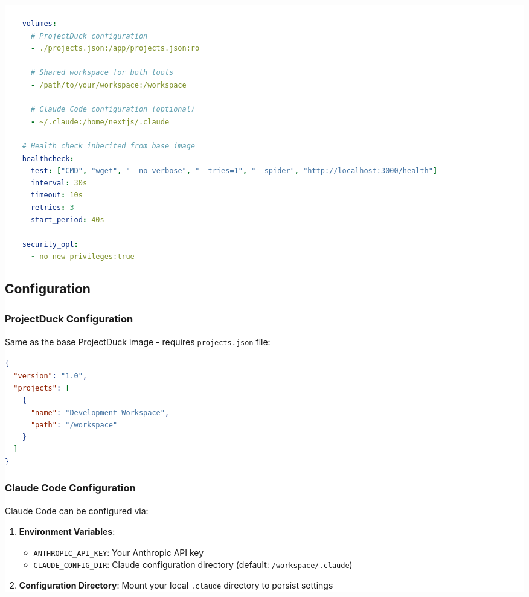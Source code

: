 ```yaml
    
    volumes:
      # ProjectDuck configuration
      - ./projects.json:/app/projects.json:ro
      
      # Shared workspace for both tools
      - /path/to/your/workspace:/workspace
      
      # Claude Code configuration (optional)
      - ~/.claude:/home/nextjs/.claude
    
    # Health check inherited from base image
    healthcheck:
      test: ["CMD", "wget", "--no-verbose", "--tries=1", "--spider", "http://localhost:3000/health"]
      interval: 30s
      timeout: 10s
      retries: 3
      start_period: 40s
    
    security_opt:
      - no-new-privileges:true
```

## Configuration

### ProjectDuck Configuration

Same as the base ProjectDuck image - requires `projects.json` file:

```json
{
  "version": "1.0",
  "projects": [
    {
      "name": "Development Workspace",
      "path": "/workspace"
    }
  ]
}
```

### Claude Code Configuration

Claude Code can be configured via:

1. **Environment Variables**:
   - `ANTHROPIC_API_KEY`: Your Anthropic API key
   - `CLAUDE_CONFIG_DIR`: Claude configuration directory (default: `/workspace/.claude`)

2. **Configuration Directory**: Mount your local `.claude` directory to persist settings
